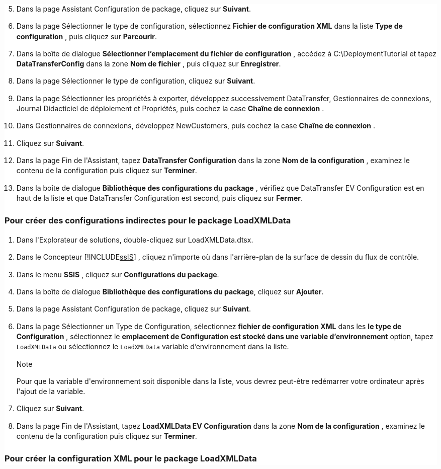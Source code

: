 5.  Dans la page Assistant Configuration de package, cliquez sur **Suivant**.  
  
6.  Dans la page Sélectionner le type de configuration, sélectionnez **Fichier de configuration XML** dans la liste **Type de configuration** , puis cliquez sur **Parcourir**.  
  
7.  Dans la boîte de dialogue **Sélectionner l’emplacement du fichier de configuration** , accédez à C:\DeploymentTutorial et tapez **DataTransferConfig** dans la zone **Nom de fichier** , puis cliquez sur **Enregistrer**.  
  
8.  Dans la page Sélectionner le type de configuration, cliquez sur **Suivant**.  
  
9. Dans la page Sélectionner les propriétés à exporter, développez successivement DataTransfer, Gestionnaires de connexions, Journal Didacticiel de déploiement et Propriétés, puis cochez la case **Chaîne de connexion** .  
  
10. Dans Gestionnaires de connexions, développez NewCustomers, puis cochez la case **Chaîne de connexion** .  
  
11. Cliquez sur **Suivant**.  
  
12. Dans la page Fin de l'Assistant, tapez **DataTransfer Configuration** dans la zone **Nom de la configuration** , examinez le contenu de la configuration puis cliquez sur **Terminer**.  
  
13. Dans la boîte de dialogue **Bibliothèque des configurations du package** , vérifiez que DataTransfer EV Configuration est en haut de la liste et que DataTransfer Configuration est second, puis cliquez sur **Fermer**.  
  
### <a name="to-create-indirect-configuration-for-the-loadxmldata-package"></a>Pour créer des configurations indirectes pour le package LoadXMLData  
  
1.  Dans l'Explorateur de solutions, double-cliquez sur LoadXMLData.dtsx.  
  
2.  Dans le Concepteur [!INCLUDE[ssIS](../includes/ssis-md.md)] , cliquez n'importe où dans l'arrière-plan de la surface de dessin du flux de contrôle.  
  
3.  Dans le menu **SSIS** , cliquez sur **Configurations du package**.  
  
4.  Dans la boîte de dialogue **Bibliothèque des configurations du package**, cliquez sur **Ajouter**.  
  
5.  Dans la page Assistant Configuration de package, cliquez sur **Suivant**.  
  
6.  Dans la page Sélectionner un Type de Configuration, sélectionnez **fichier de configuration XML** dans les **le type de Configuration** , sélectionnez le **emplacement de Configuration est stocké dans une variable d’environnement** option, tapez `LoadXMLData` ou sélectionnez le `LoadXMLData` variable d’environnement dans la liste.  
  
    > [!NOTE]  
    >  Pour que la variable d'environnement soit disponible dans la liste, vous devrez peut-être redémarrer votre ordinateur après l'ajout de la variable.  
  
7.  Cliquez sur **Suivant**.  
  
8.  Dans la page Fin de l'Assistant, tapez **LoadXMLData EV Configuration** dans la zone **Nom de la configuration** , examinez le contenu de la configuration puis cliquez sur **Terminer**.  
  
### <a name="to-create-the-xml-configuration-for-the-loadxmldata-package"></a>Pour créer la configuration XML pour le package LoadXMLData  
  